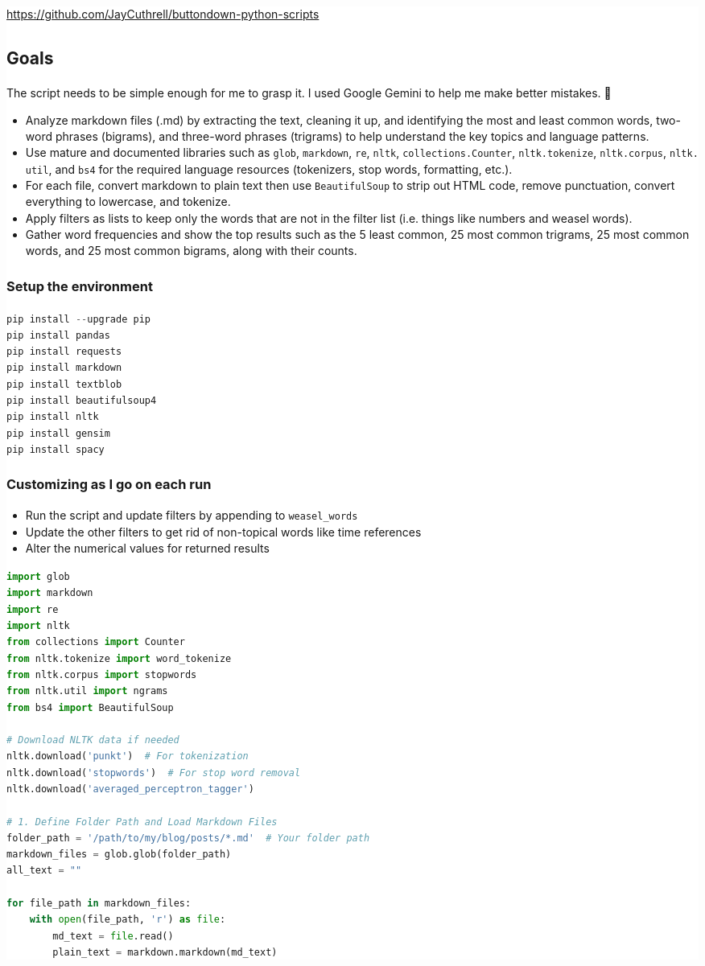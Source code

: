 https://github.com/JayCuthrell/buttondown-python-scripts


## Goals

The script needs to be simple enough for me to grasp it. I used Google Gemini to help me make better mistakes. 🤣

- Analyze markdown files (.md) by extracting the text, cleaning it up, and identifying the most and least common words, two-word phrases (bigrams), and three-word phrases (trigrams) to help understand the key topics and language patterns.
- Use mature and documented libraries such as `glob`, `markdown`, `re`, `nltk`, `collections.Counter`, `nltk.tokenize`, `nltk.corpus`, `nltk.util`, and `bs4` for the required language resources (tokenizers, stop words, formatting, etc.).
- For each file, convert markdown to plain text then use `BeautifulSoup` to strip out HTML code, remove punctuation, convert everything to lowercase, and tokenize.
- Apply filters as lists to keep only the words that are not in the filter list (i.e. things like numbers and weasel words).
- Gather word frequencies and show the top results such as the 5 least common, 25 most common trigrams, 25 most common words, and 25 most common bigrams, along with their counts.

### Setup the environment

```python
pip install --upgrade pip
pip install pandas
pip install requests
pip install markdown
pip install textblob
pip install beautifulsoup4
pip install nltk
pip install gensim
pip install spacy
```

### Customizing as I go on each run

- Run the script and update filters by appending to ```weasel_words```
- Update the other filters to get rid of non-topical words like time references
- Alter the numerical values for returned results

```python
import glob
import markdown
import re
import nltk
from collections import Counter
from nltk.tokenize import word_tokenize
from nltk.corpus import stopwords
from nltk.util import ngrams
from bs4 import BeautifulSoup

# Download NLTK data if needed
nltk.download('punkt')  # For tokenization
nltk.download('stopwords')  # For stop word removal
nltk.download('averaged_perceptron_tagger')

# 1. Define Folder Path and Load Markdown Files
folder_path = '/path/to/my/blog/posts/*.md'  # Your folder path
markdown_files = glob.glob(folder_path)
all_text = ""

for file_path in markdown_files:
    with open(file_path, 'r') as file:
        md_text = file.read()
        plain_text = markdown.markdown(md_text)
```